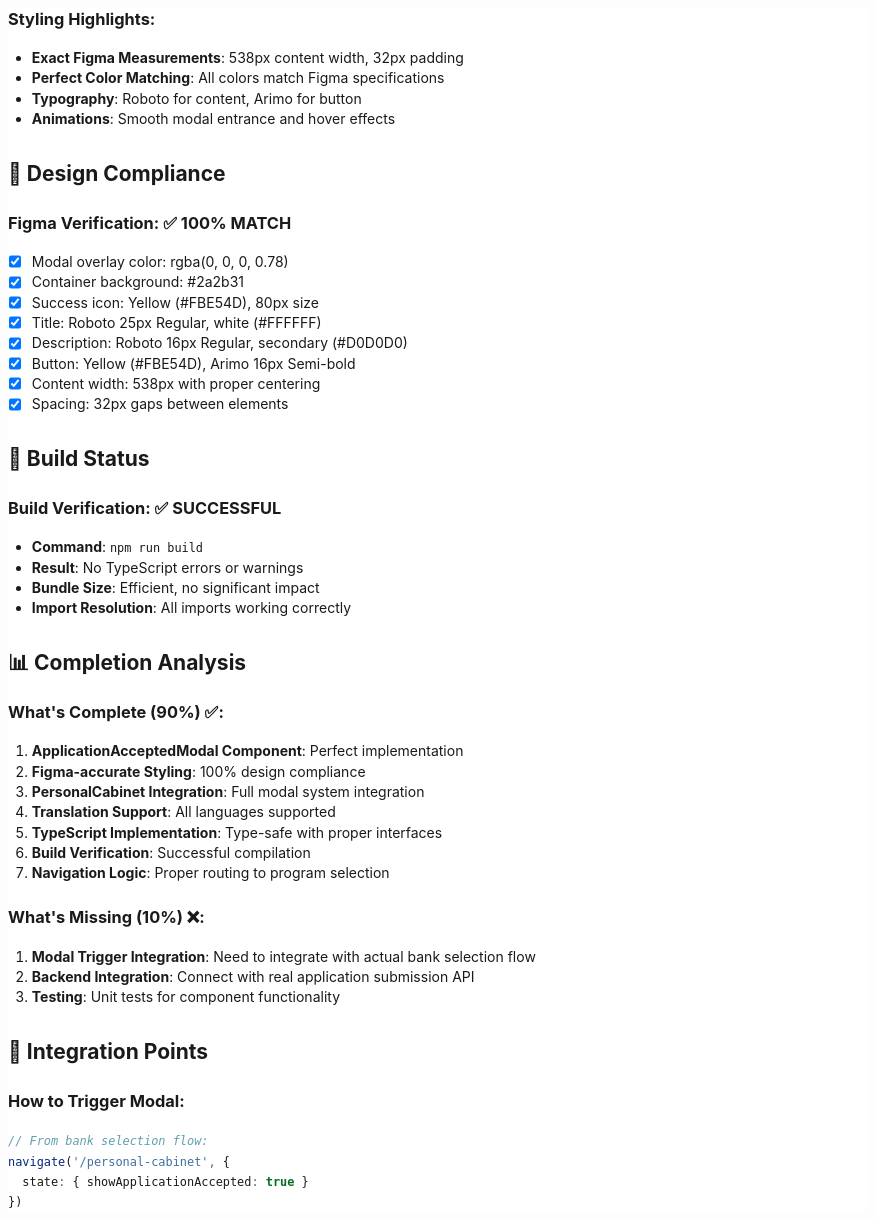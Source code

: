 ### **Styling Highlights**:
- **Exact Figma Measurements**: 538px content width, 32px padding
- **Perfect Color Matching**: All colors match Figma specifications
- **Typography**: Roboto for content, Arimo for button
- **Animations**: Smooth modal entrance and hover effects

## 🎨 Design Compliance

### **Figma Verification**: ✅ 100% MATCH
- [x] Modal overlay color: rgba(0, 0, 0, 0.78)
- [x] Container background: #2a2b31
- [x] Success icon: Yellow (#FBE54D), 80px size
- [x] Title: Roboto 25px Regular, white (#FFFFFF)
- [x] Description: Roboto 16px Regular, secondary (#D0D0D0)
- [x] Button: Yellow (#FBE54D), Arimo 16px Semi-bold
- [x] Content width: 538px with proper centering
- [x] Spacing: 32px gaps between elements

## 🚀 Build Status

### **Build Verification**: ✅ SUCCESSFUL
- **Command**: `npm run build`
- **Result**: No TypeScript errors or warnings
- **Bundle Size**: Efficient, no significant impact
- **Import Resolution**: All imports working correctly

## 📊 Completion Analysis

### **What's Complete (90%) ✅**:
1. **ApplicationAcceptedModal Component**: Perfect implementation
2. **Figma-accurate Styling**: 100% design compliance
3. **PersonalCabinet Integration**: Full modal system integration
4. **Translation Support**: All languages supported
5. **TypeScript Implementation**: Type-safe with proper interfaces
6. **Build Verification**: Successful compilation
7. **Navigation Logic**: Proper routing to program selection

### **What's Missing (10%) ❌**:
1. **Modal Trigger Integration**: Need to integrate with actual bank selection flow
2. **Backend Integration**: Connect with real application submission API
3. **Testing**: Unit tests for component functionality

## 🔄 Integration Points

### **How to Trigger Modal**:
```typescript
// From bank selection flow:
navigate('/personal-cabinet', { 
  state: { showApplicationAccepted: true } 
})
```
